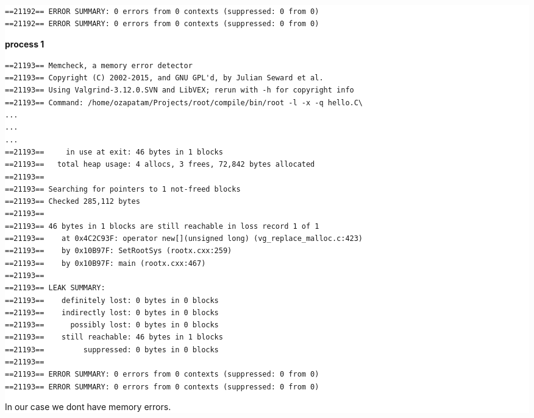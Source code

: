 ``` {.sh}
==21192== ERROR SUMMARY: 0 errors from 0 contexts (suppressed: 0 from 0)
==21192== ERROR SUMMARY: 0 errors from 0 contexts (suppressed: 0 from 0)

```
<b>process 1</b>
``` {.sh}
==21193== Memcheck, a memory error detector
==21193== Copyright (C) 2002-2015, and GNU GPL'd, by Julian Seward et al.
==21193== Using Valgrind-3.12.0.SVN and LibVEX; rerun with -h for copyright info
==21193== Command: /home/ozapatam/Projects/root/compile/bin/root -l -x -q hello.C\
...
...
...
==21193==     in use at exit: 46 bytes in 1 blocks
==21193==   total heap usage: 4 allocs, 3 frees, 72,842 bytes allocated
==21193==
==21193== Searching for pointers to 1 not-freed blocks
==21193== Checked 285,112 bytes
==21193==
==21193== 46 bytes in 1 blocks are still reachable in loss record 1 of 1
==21193==    at 0x4C2C93F: operator new[](unsigned long) (vg_replace_malloc.c:423)
==21193==    by 0x10B97F: SetRootSys (rootx.cxx:259)
==21193==    by 0x10B97F: main (rootx.cxx:467)
==21193==
==21193== LEAK SUMMARY:
==21193==    definitely lost: 0 bytes in 0 blocks
==21193==    indirectly lost: 0 bytes in 0 blocks
==21193==      possibly lost: 0 bytes in 0 blocks
==21193==    still reachable: 46 bytes in 1 blocks
==21193==         suppressed: 0 bytes in 0 blocks
==21193==
==21193== ERROR SUMMARY: 0 errors from 0 contexts (suppressed: 0 from 0)
==21193== ERROR SUMMARY: 0 errors from 0 contexts (suppressed: 0 from 0)
```
In our case we dont have memory errors.




